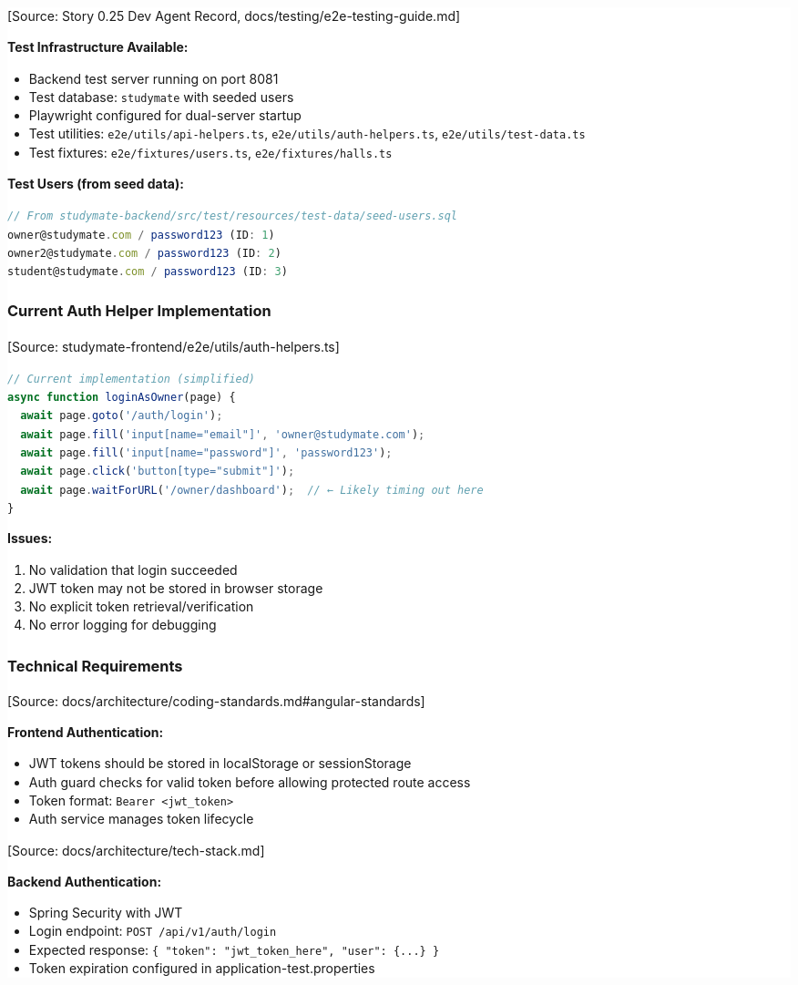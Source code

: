 [Source: Story 0.25 Dev Agent Record, docs/testing/e2e-testing-guide.md]

**Test Infrastructure Available:**
- Backend test server running on port 8081
- Test database: `studymate` with seeded users
- Playwright configured for dual-server startup
- Test utilities: `e2e/utils/api-helpers.ts`, `e2e/utils/auth-helpers.ts`, `e2e/utils/test-data.ts`
- Test fixtures: `e2e/fixtures/users.ts`, `e2e/fixtures/halls.ts`

**Test Users (from seed data):**
```typescript
// From studymate-backend/src/test/resources/test-data/seed-users.sql
owner@studymate.com / password123 (ID: 1)
owner2@studymate.com / password123 (ID: 2)
student@studymate.com / password123 (ID: 3)
```

### Current Auth Helper Implementation

[Source: studymate-frontend/e2e/utils/auth-helpers.ts]

```typescript
// Current implementation (simplified)
async function loginAsOwner(page) {
  await page.goto('/auth/login');
  await page.fill('input[name="email"]', 'owner@studymate.com');
  await page.fill('input[name="password"]', 'password123');
  await page.click('button[type="submit"]');
  await page.waitForURL('/owner/dashboard');  // ← Likely timing out here
}
```

**Issues:**
1. No validation that login succeeded
2. JWT token may not be stored in browser storage
3. No explicit token retrieval/verification
4. No error logging for debugging

### Technical Requirements

[Source: docs/architecture/coding-standards.md#angular-standards]

**Frontend Authentication:**
- JWT tokens should be stored in localStorage or sessionStorage
- Auth guard checks for valid token before allowing protected route access
- Token format: `Bearer <jwt_token>`
- Auth service manages token lifecycle

[Source: docs/architecture/tech-stack.md]

**Backend Authentication:**
- Spring Security with JWT
- Login endpoint: `POST /api/v1/auth/login`
- Expected response: `{ "token": "jwt_token_here", "user": {...} }`
- Token expiration configured in application-test.properties
